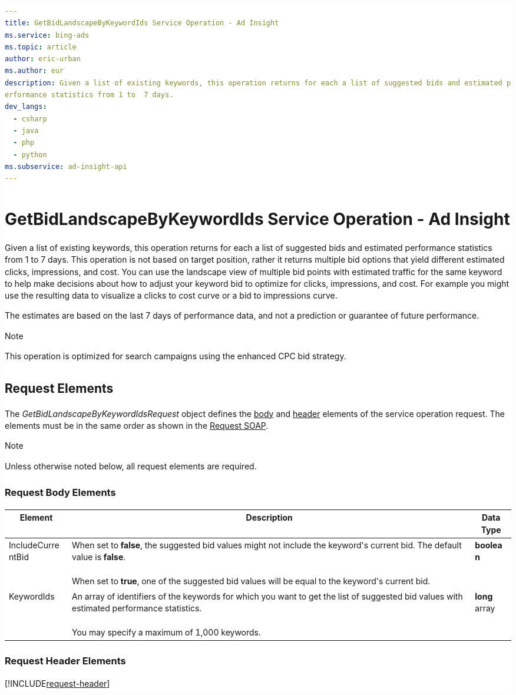 ```yaml
---
title: GetBidLandscapeByKeywordIds Service Operation - Ad Insight
ms.service: bing-ads
ms.topic: article
author: eric-urban
ms.author: eur
description: Given a list of existing keywords, this operation returns for each a list of suggested bids and estimated performance statistics from 1 to  7 days.
dev_langs: 
  - csharp
  - java
  - php
  - python
ms.subservice: ad-insight-api
---
```

# GetBidLandscapeByKeywordIds Service Operation - Ad Insight
Given a list of existing keywords, this operation returns for each a list of suggested bids and estimated performance statistics from 1 to  7 days. This operation is not based on target position, rather it returns multiple bid options that yield different estimated clicks, impressions, and cost. You can use the landscape view of multiple bid points with estimated traffic for the same keyword to help make decisions about how to adjust your keyword bid to optimize for clicks, impressions, and cost. For example you might use the resulting data to visualize a clicks to cost curve or a bid to impressions curve.

The estimates are based on the last 7 days of performance data, and not a prediction or guarantee of future performance.

> [!NOTE]
> This operation is optimized for search campaigns using the enhanced CPC bid strategy.  

## <a name="request"></a>Request Elements
The *GetBidLandscapeByKeywordIdsRequest* object defines the [body](#request-body) and [header](#request-header) elements of the service operation request. The elements must be in the same order as shown in the [Request SOAP](#request-soap). 

> [!NOTE]
> Unless otherwise noted below, all request elements are required.

### <a name="request-body"></a>Request Body Elements

|Element|Description|Data Type|
|-----------|---------------|-------------|
|<a name="includecurrentbid"></a>IncludeCurrentBid|When set to **false**, the suggested bid values might not include the keyword's current bid. The default value is **false**.<br/><br/>When set to **true**, one of the suggested bid values will be equal to the keyword's current bid.|**boolean**|
|<a name="keywordids"></a>KeywordIds|An array of identifiers of the keywords for which you want to get the list of suggested bid values with estimated performance statistics.<br/><br/>You may specify a maximum of 1,000 keywords.|**long** array|

### <a name="request-header"></a>Request Header Elements
[!INCLUDE[request-header](./includes/request-header.md)]
